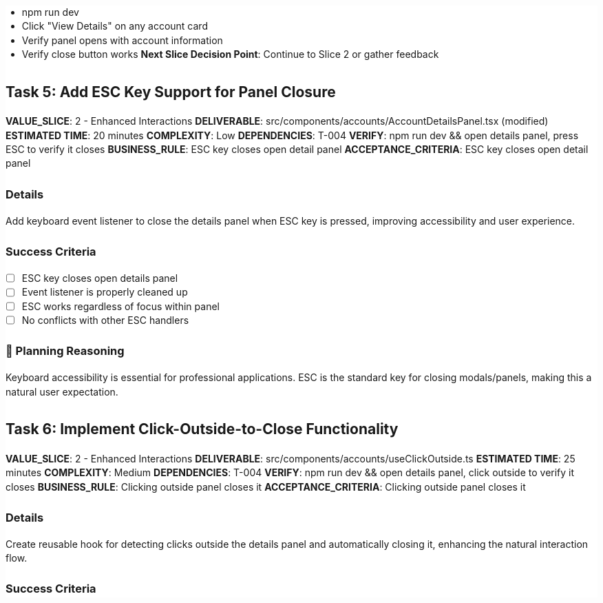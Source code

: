 - npm run dev
- Click "View Details" on any account card
- Verify panel opens with account information
- Verify close button works
  **Next Slice Decision Point**: Continue to Slice 2 or gather feedback

## Task 5: Add ESC Key Support for Panel Closure

**VALUE_SLICE**: 2 - Enhanced Interactions
**DELIVERABLE**: src/components/accounts/AccountDetailsPanel.tsx (modified)
**ESTIMATED TIME**: 20 minutes
**COMPLEXITY**: Low
**DEPENDENCIES**: T-004
**VERIFY**: npm run dev && open details panel, press ESC to verify it closes
**BUSINESS_RULE**: ESC key closes open detail panel
**ACCEPTANCE_CRITERIA**: ESC key closes open detail panel

### Details

Add keyboard event listener to close the details panel when ESC key is pressed, improving accessibility and user experience.

### Success Criteria

- [ ] ESC key closes open details panel
- [ ] Event listener is properly cleaned up
- [ ] ESC works regardless of focus within panel
- [ ] No conflicts with other ESC handlers

### 🧠 Planning Reasoning

Keyboard accessibility is essential for professional applications. ESC is the standard key for closing modals/panels, making this a natural user expectation.

## Task 6: Implement Click-Outside-to-Close Functionality

**VALUE_SLICE**: 2 - Enhanced Interactions
**DELIVERABLE**: src/components/accounts/useClickOutside.ts
**ESTIMATED TIME**: 25 minutes
**COMPLEXITY**: Medium
**DEPENDENCIES**: T-004
**VERIFY**: npm run dev && open details panel, click outside to verify it closes
**BUSINESS_RULE**: Clicking outside panel closes it
**ACCEPTANCE_CRITERIA**: Clicking outside panel closes it

### Details

Create reusable hook for detecting clicks outside the details panel and automatically closing it, enhancing the natural interaction flow.

### Success Criteria
